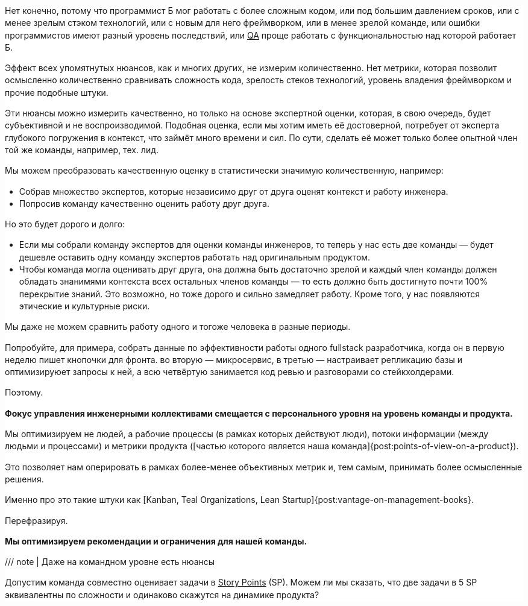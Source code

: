 Нет конечно, потому что программист Б мог работать с более сложным кодом, или под большим давлением сроков, или с менее зрелым стэком технологий, или с новым для него фреймворком, или в менее зрелой команде, или ошибки программистов имеют разный уровень последствий, или [QA](https://en.wikipedia.org/wiki/Quality_assurance) проще работать с функциональностью над которой работает Б.

Эффект всех упомятнутых нюансов, как и многих других, не измерим количественно. Нет метрики, которая позволит осмысленно количественно сравнивать сложность кода, зрелость стеков технологий, уровень владения фреймворком и прочие подобные штуки.

Эти нюансы можно измерить качественно, но только на основе экспертной оценки, которая, в свою очередь, будет субъективной и не воспроизводимой. Подобная оценка, если мы хотим иметь её достоверной, потребует от эксперта глубокого погружения в контекст, что займёт много времени и сил. По сути, сделать её может только более опытной член той же команды, например, тех. лид.

Мы можем преобразовать качественную оценку в статистически значимую количественную, например:

- Собрав множество экспертов, которые независимо друг от друга оценят контекст и работу инженера.
- Попросив команду качественно оценить работу друг друга.

Но это будет дорого и долго:

- Если мы собрали команду экспертов для оценки команды инженеров, то теперь у нас есть две команды — будет дешевле оставить одну команду экспертов работать над оригинальным продуктом.
- Чтобы команда могла оценивать друг друга, она должна быть достаточно зрелой и каждый член команды должен обладать знанимями контекста всех остальных членов команды — то есть должно быть достигнуто почти 100% перекрытие знаний. Это возможно, но тоже дорого и сильно замедляет работу. Кроме того, у нас появляются этические и культурные риски.

Мы даже не можем сравнить работу одного и тогоже человека в разные периоды.

Попробуйте, для примера, собрать данные по эффективности работы одного fullstack разработчика, когда он в первую неделю пишет кнопочки для фронта. во вторую — микросервис, в третью — настраивает репликацию базы и оптимизируюет запросы к ней, а всю четвёртую занимается код ревью и разговорами со стейкхолдерами.

Поэтому.

**Фокус управления инженерными коллективами смещается с персонального уровня на уровень команды и продукта.**

Мы оптимизируем не людей, а рабочие процессы (в рамках которых действуют люди), потоки информации (между людьми и процессами) и метрики продукта ([частью которого является наша команда]{post:points-of-view-on-a-product}).

Это позволяет нам оперировать в рамках более-менее объективных метрик и, тем самым, принимать более осмысленные решения.

Именно про это такие штуки как [Kanban, Teal Organizations, Lean Startup]{post:vantage-on-management-books}.

Перефразируя.

**Мы оптимизируем рекомендации и ограничения для нашей команды.**

/// note | Даже на командном уровне есть нюансы

Допустим команда совместно оценивает задачи в [Story Points](https://ru.wikipedia.org/wiki/Покер_планирования) (SP). Можем ли мы сказать, что две задачи в 5 SP эквивалентны по сложности и одинаково скажутся на динамике продукта?
